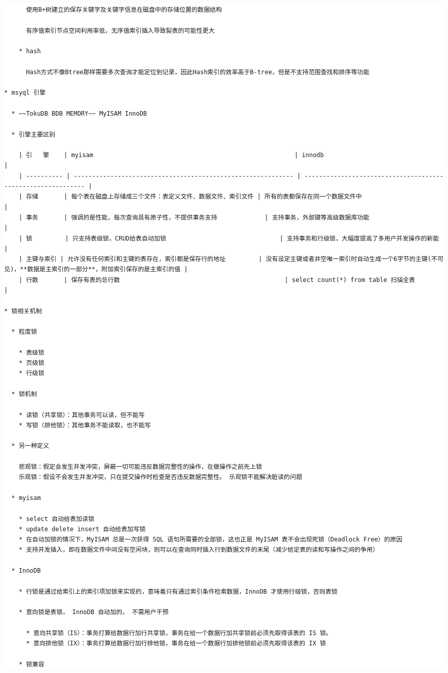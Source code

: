           使用B+树建立的保存关键字及关键字信息在磁盘中的存储位置的数据结构

          有序值索引节点空间利用率低，无序值索引插入导致裂表的可能性更大

        * hash

          Hash方式不像Btree那样需要多次查询才能定位到记录，因此Hash索引的效率高于B-tree，但是不支持范围查找和排序等功能

    * msyql 引擎

      * ~~TokuDB BDB MEMORY~~ MyISAM InnoDB

      * 引擎主要区别

        | 引   擎    | myisam                                                       | innodb                                                       |
        | ---------- | ------------------------------------------------------------ | ------------------------------------------------------------ |
        | 存储       | 每个表在磁盘上存储成三个文件：表定义文件、数据文件、索引文件 | 所有的表都保存在同一个数据文件中                             |
        | 事务       | 强调的是性能，每次查询具有原子性，不提供事务支持             | 支持事务，外部键等高级数据库功能                             |
        | 锁         | 只支持表级锁，CRUD给表自动加锁                               | 支持事务和行级锁，大幅度提高了多用户并发操作的新能           |
        | 主键与索引 | 允许没有任何索引和主键的表存在，索引都是保存行的地址         | 没有设定主键或者非空唯一索引时自动生成一个6字节的主键(不可见)，**数据是主索引的一部分**，附加索引保存的是主索引的值 |
        | 行数       | 保存有表的总行数                                             | select count(*) from table 扫描全表                          |

    * 锁相关机制

      * 粒度锁

        * 表级锁
        * 页级锁
        * 行级锁

      * 锁机制

        * 读锁（共享锁）：其他事务可以读，但不能写
        * 写锁（排他锁）：其他事务不能读取，也不能写

      * 另一种定义

        悲观锁：假定会发生并发冲突，屏蔽一切可能违反数据完整性的操作，在做操作之前先上锁
        乐观锁：假设不会发生并发冲突，只在提交操作时检查是否违反数据完整性。 乐观锁不能解决脏读的问题

      * myisam

        * select 自动给表加读锁
        * update delete insert 自动给表加写锁
        * 在自动加锁的情况下，MyISAM 总是一次获得 SQL 语句所需要的全部锁，这也正是 MyISAM 表不会出现死锁（Deadlock Free）的原因
        * 支持并发插入，即在数据文件中间没有空闲块，则可以在查询同时插入行到数据文件的末尾（减少给定表的读和写操作之间的争用）

      * InnoDB

        * 行锁是通过给索引上的索引项加锁来实现的，意味着只有通过索引条件检索数据，InnoDB 才使用行级锁，否则表锁

        * 意向锁是表锁， InnoDB 自动加的， 不需用户干预

          * 意向共享锁（IS）：事务打算给数据行加行共享锁，事务在给一个数据行加共享锁前必须先取得该表的 IS 锁。
          * 意向排他锁（IX）：事务打算给数据行加行排他锁，事务在给一个数据行加排他锁前必须先取得该表的 IX 锁

        * 锁兼容
